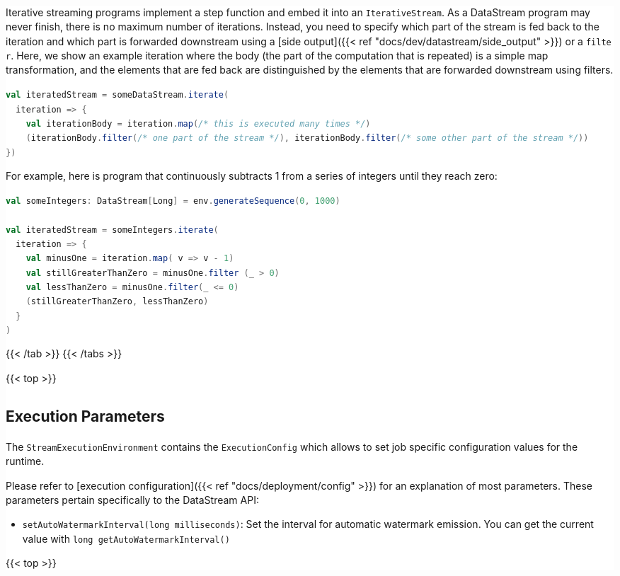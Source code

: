 Iterative streaming programs implement a step function and embed it into an `IterativeStream`. As a DataStream
program may never finish, there is no maximum number of iterations. Instead, you need to specify which part
of the stream is fed back to the iteration and which part is forwarded downstream using a [side output]({{< ref "docs/dev/datastream/side_output" >}})
or a `filter`. Here, we show an example iteration where the body (the part of the computation that is repeated)
is a simple map transformation, and the elements that are fed back are distinguished by the elements that
are forwarded downstream using filters.

```scala
val iteratedStream = someDataStream.iterate(
  iteration => {
    val iterationBody = iteration.map(/* this is executed many times */)
    (iterationBody.filter(/* one part of the stream */), iterationBody.filter(/* some other part of the stream */))
})
```

For example, here is program that continuously subtracts 1 from a series of integers until they reach zero:

```scala
val someIntegers: DataStream[Long] = env.generateSequence(0, 1000)

val iteratedStream = someIntegers.iterate(
  iteration => {
    val minusOne = iteration.map( v => v - 1)
    val stillGreaterThanZero = minusOne.filter (_ > 0)
    val lessThanZero = minusOne.filter(_ <= 0)
    (stillGreaterThanZero, lessThanZero)
  }
)
```

{{< /tab >}}
{{< /tabs >}}

{{< top >}}

Execution Parameters
--------------------

The `StreamExecutionEnvironment` contains the `ExecutionConfig` which allows to set job specific configuration values for the runtime.

Please refer to [execution configuration]({{< ref "docs/deployment/config" >}})
for an explanation of most parameters. These parameters pertain specifically to the DataStream API:

- `setAutoWatermarkInterval(long milliseconds)`: Set the interval for automatic watermark emission. You can
    get the current value with `long getAutoWatermarkInterval()`

{{< top >}}
